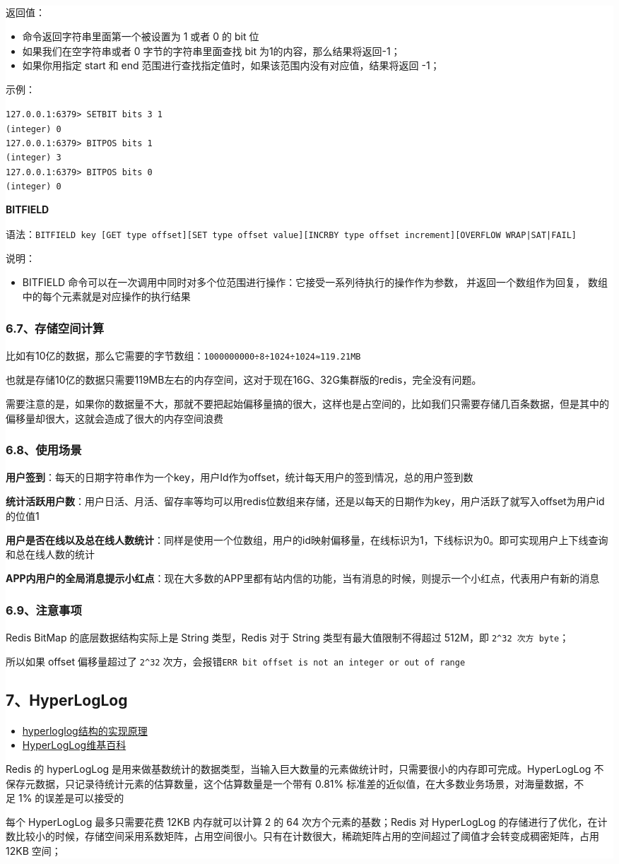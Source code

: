 返回值：
- 命令返回字符串里面第一个被设置为 1 或者 0 的 bit 位
- 如果我们在空字符串或者 0 字节的字符串里面查找 bit 为1的内容，那么结果将返回-1；
- 如果你用指定 start 和 end 范围进行查找指定值时，如果该范围内没有对应值，结果将返回 -1；

示例：
```
127.0.0.1:6379> SETBIT bits 3 1
(integer) 0
127.0.0.1:6379> BITPOS bits 1
(integer) 3
127.0.0.1:6379> BITPOS bits 0
(integer) 0
```

**BITFIELD**

语法：`BITFIELD key [GET type offset][SET type offset value][INCRBY type offset increment][OVERFLOW WRAP|SAT|FAIL]`

说明：
- BITFIELD 命令可以在一次调用中同时对多个位范围进行操作：它接受一系列待执行的操作作为参数， 并返回一个数组作为回复， 数组中的每个元素就是对应操作的执行结果

### 6.7、存储空间计算

比如有10亿的数据，那么它需要的字节数组：`1000000000÷8÷1024÷1024≈119.21MB`

也就是存储10亿的数据只需要119MB左右的内存空间，这对于现在16G、32G集群版的redis，完全没有问题。

需要注意的是，如果你的数据量不大，那就不要把起始偏移量搞的很大，这样也是占空间的，比如我们只需要存储几百条数据，但是其中的偏移量却很大，这就会造成了很大的内存空间浪费

### 6.8、使用场景

**用户签到**：每天的日期字符串作为一个key，用户Id作为offset，统计每天用户的签到情况，总的用户签到数

**统计活跃用户数**：用户日活、月活、留存率等均可以用redis位数组来存储，还是以每天的日期作为key，用户活跃了就写入offset为用户id的位值1

**用户是否在线以及总在线人数统计**：同样是使用一个位数组，用户的id映射偏移量，在线标识为1，下线标识为0。即可实现用户上下线查询和总在线人数的统计

**APP内用户的全局消息提示小红点**：现在大多数的APP里都有站内信的功能，当有消息的时候，则提示一个小红点，代表用户有新的消息

### 6.9、注意事项

Redis BitMap 的底层数据结构实际上是 String 类型，Redis 对于 String 类型有最大值限制不得超过 512M，即 `2^32 次方 byte`；

所以如果 offset 偏移量超过了 `2^32` 次方，会报错`ERR bit offset is not an integer or out of range`

## 7、HyperLogLog

- [hyperloglog结构的实现原理](https://www.zhihu.com/question/53416615)
- [HyperLogLog维基百科](https://en.wikipedia.org/wiki/HyperLogLog)

Redis 的 hyperLogLog 是用来做基数统计的数据类型，当输入巨大数量的元素做统计时，只需要很小的内存即可完成。HyperLogLog 不保存元数据，只记录待统计元素的估算数量，这个估算数量是一个带有 0.81% 标准差的近似值，在大多数业务场景，对海量数据，不足 1% 的误差是可以接受的

每个 HyperLogLog 最多只需要花费 12KB 内存就可以计算 2 的 64 次方个元素的基数；Redis 对 HyperLogLog 的存储进行了优化，在计数比较小的时候，存储空间采用系数矩阵，占用空间很小。只有在计数很大，稀疏矩阵占用的空间超过了阈值才会转变成稠密矩阵，占用 12KB 空间；
